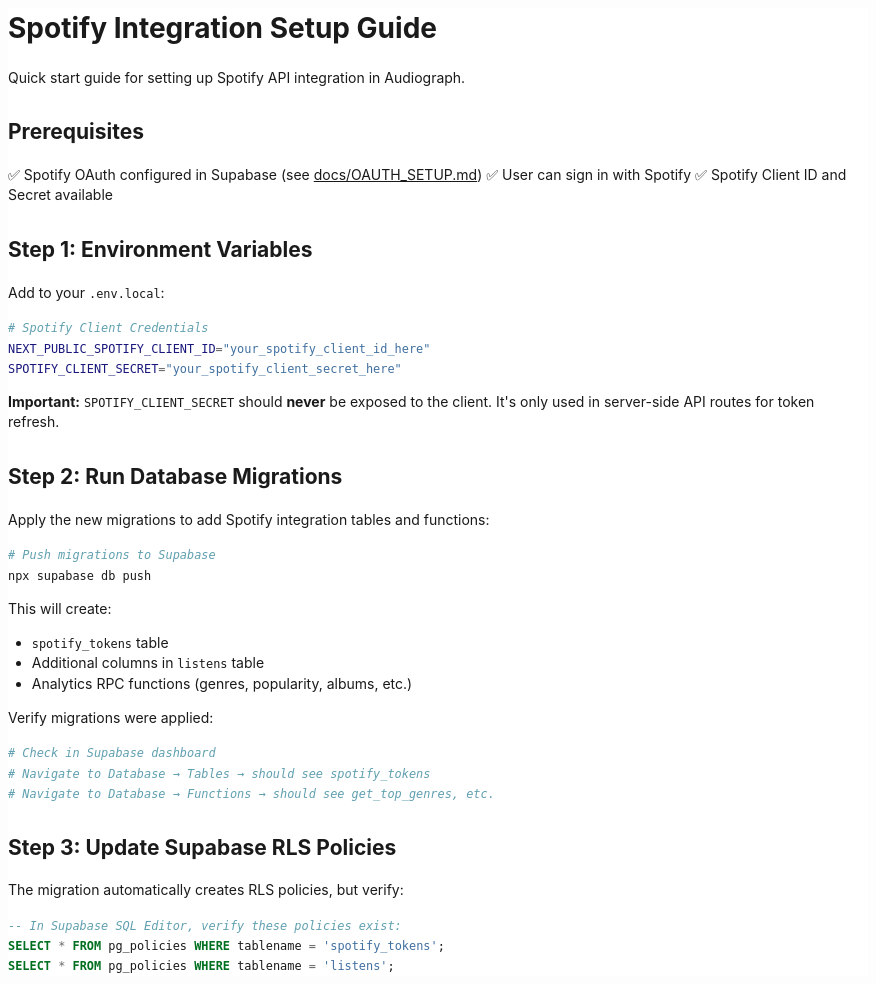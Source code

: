 # Spotify Integration Setup Guide

Quick start guide for setting up Spotify API integration in Audiograph.

## Prerequisites

✅ Spotify OAuth configured in Supabase (see [docs/OAUTH_SETUP.md](docs/OAUTH_SETUP.md))
✅ User can sign in with Spotify
✅ Spotify Client ID and Secret available

## Step 1: Environment Variables

Add to your `.env.local`:

```bash
# Spotify Client Credentials
NEXT_PUBLIC_SPOTIFY_CLIENT_ID="your_spotify_client_id_here"
SPOTIFY_CLIENT_SECRET="your_spotify_client_secret_here"
```

**Important:** `SPOTIFY_CLIENT_SECRET` should **never** be exposed to the client. It's only used in server-side API routes for token refresh.

## Step 2: Run Database Migrations

Apply the new migrations to add Spotify integration tables and functions:

```bash
# Push migrations to Supabase
npx supabase db push
```

This will create:
- `spotify_tokens` table
- Additional columns in `listens` table
- Analytics RPC functions (genres, popularity, albums, etc.)

Verify migrations were applied:

```bash
# Check in Supabase dashboard
# Navigate to Database → Tables → should see spotify_tokens
# Navigate to Database → Functions → should see get_top_genres, etc.
```

## Step 3: Update Supabase RLS Policies

The migration automatically creates RLS policies, but verify:

```sql
-- In Supabase SQL Editor, verify these policies exist:
SELECT * FROM pg_policies WHERE tablename = 'spotify_tokens';
SELECT * FROM pg_policies WHERE tablename = 'listens';
```
